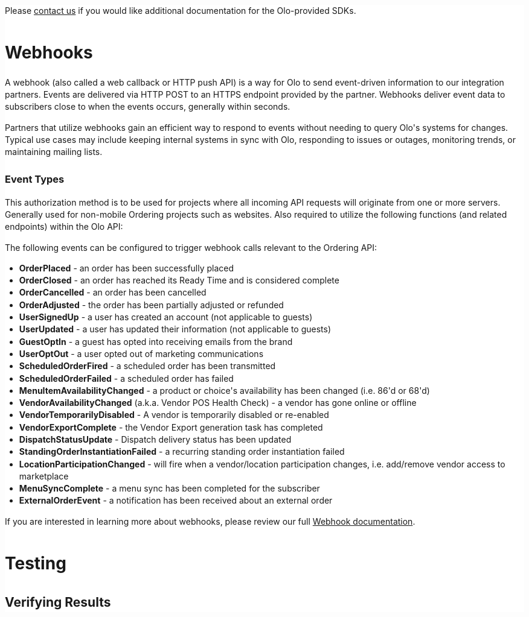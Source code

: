 Please [contact us](#section/Contact-Us) if you would like additional documentation for the Olo-provided SDKs.

# Webhooks

A webhook (also called a web callback or HTTP push API) is a way for Olo to send event-driven information to our integration partners. Events are delivered via HTTP POST to an HTTPS endpoint provided by the partner. Webhooks deliver event data to subscribers close to when the events occurs, generally within seconds.

Partners that utilize webhooks gain an efficient way to respond to events without needing to query Olo's systems for changes. Typical use cases may include keeping internal systems in sync with Olo, responding to issues or outages, monitoring trends, or maintaining mailing lists.

### Event Types

This authorization method is to be used for projects where all incoming API requests will originate from one or more servers. Generally used for non-mobile Ordering projects such as websites. Also required to utilize the following functions (and related endpoints) within the Olo API:

The following events can be configured to trigger webhook calls relevant to the Ordering API:

* **OrderPlaced** - an order has been successfully placed
* **OrderClosed** - an order has reached its Ready Time and is considered complete
* **OrderCancelled** - an order has been cancelled
* **OrderAdjusted** - the order has been partially adjusted or refunded
* **UserSignedUp** - a user has created an account (not applicable to guests)
* **UserUpdated** - a user has updated their information (not applicable to guests)
* **GuestOptIn** - a guest has opted into receiving emails from the brand
* **UserOptOut** - a user opted out of marketing communications
* **ScheduledOrderFired** - a scheduled order has been transmitted
* **ScheduledOrderFailed** - a scheduled order has failed
* **MenuItemAvailabilityChanged** - a product or choice's availability has been changed (i.e. 86'd or 68'd)
* **VendorAvailabilityChanged** (a.k.a. Vendor POS Health Check) - a vendor has gone online or offline
* **VendorTemporarilyDisabled** - A vendor is temporarily disabled or re-enabled
* **VendorExportComplete** - the Vendor Export generation task has completed
* **DispatchStatusUpdate** - Dispatch delivery status has been updated
* **StandingOrderInstantiationFailed** - a recurring standing order instantiation failed
* **LocationParticipationChanged** - will fire when a vendor/location participation changes, i.e. add/remove vendor access to marketplace
* **MenuSyncComplete** - a menu sync has been completed for the subscriber
* **ExternalOrderEvent** - a notification has been received about an external order

If you are interested in learning more about webhooks, please review our full <a href="/docs/load/webhooks/">Webhook documentation</a>.

# Testing

## Verifying Results
